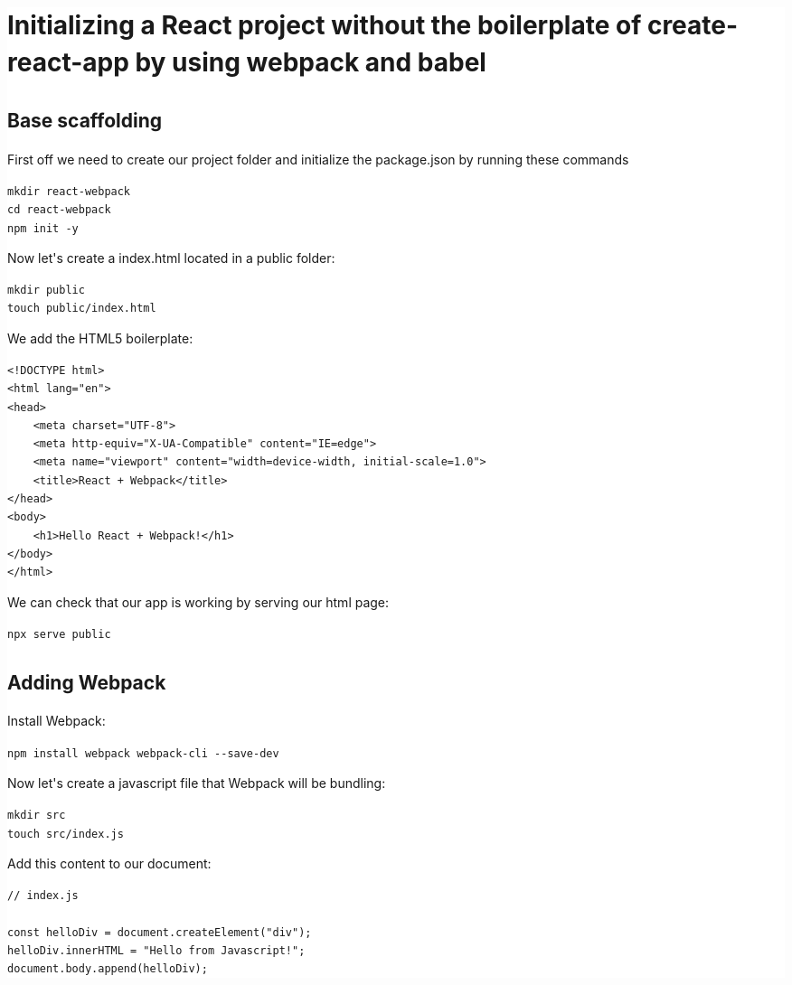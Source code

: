 # Initializing a React project without the boilerplate of create-react-app by using webpack and babel


## Base scaffolding
First off we need to create our project folder and initialize the package.json by running these commands
```
mkdir react-webpack
cd react-webpack
npm init -y
```

Now let's create a index.html located in a public folder:
```
mkdir public
touch public/index.html
```

We add the HTML5 boilerplate:
```
<!DOCTYPE html>
<html lang="en">
<head>
    <meta charset="UTF-8">
    <meta http-equiv="X-UA-Compatible" content="IE=edge">
    <meta name="viewport" content="width=device-width, initial-scale=1.0">
    <title>React + Webpack</title>
</head>
<body>
    <h1>Hello React + Webpack!</h1>
</body>
</html>
```

We can check that our app is working by serving our html page:
```
npx serve public
```

## Adding Webpack
Install Webpack:
```
npm install webpack webpack-cli --save-dev
```

Now let's create a javascript file that Webpack will be bundling:
```
mkdir src
touch src/index.js
```

Add this content to our document:
```
// index.js

const helloDiv = document.createElement("div");
helloDiv.innerHTML = "Hello from Javascript!";
document.body.append(helloDiv);
```
